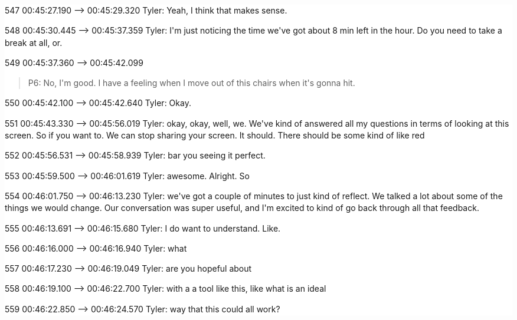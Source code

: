 547
00:45:27.190 --> 00:45:29.320
Tyler: Yeah, I think that makes sense.

548
00:45:30.445 --> 00:45:37.359
Tyler: I'm just noticing the time we've got about 8 min left in the hour. Do you need to take a break at all, or.

549
00:45:37.360 --> 00:45:42.099
> P6: No, I'm good. I have a feeling when I move out of this chairs when it's gonna hit.

550
00:45:42.100 --> 00:45:42.640
Tyler: Okay.

551
00:45:43.330 --> 00:45:56.019
Tyler: okay, okay, well, we. We've kind of answered all my questions in terms of looking at this screen. So if you want to. We can stop sharing your screen. It should. There should be some kind of like red

552
00:45:56.531 --> 00:45:58.939
Tyler: bar you seeing it perfect.

553
00:45:59.500 --> 00:46:01.619
Tyler: awesome. Alright. So

554
00:46:01.750 --> 00:46:13.230
Tyler: we've got a couple of minutes to just kind of reflect. We talked a lot about some of the things we would change. Our conversation was super useful, and I'm excited to kind of go back through all that feedback.

555
00:46:13.691 --> 00:46:15.680
Tyler: I do want to understand. Like.

556
00:46:16.000 --> 00:46:16.940
Tyler: what

557
00:46:17.230 --> 00:46:19.049
Tyler: are you hopeful about

558
00:46:19.100 --> 00:46:22.700
Tyler: with a a tool like this, like what is an ideal

559
00:46:22.850 --> 00:46:24.570
Tyler: way that this could all work?
